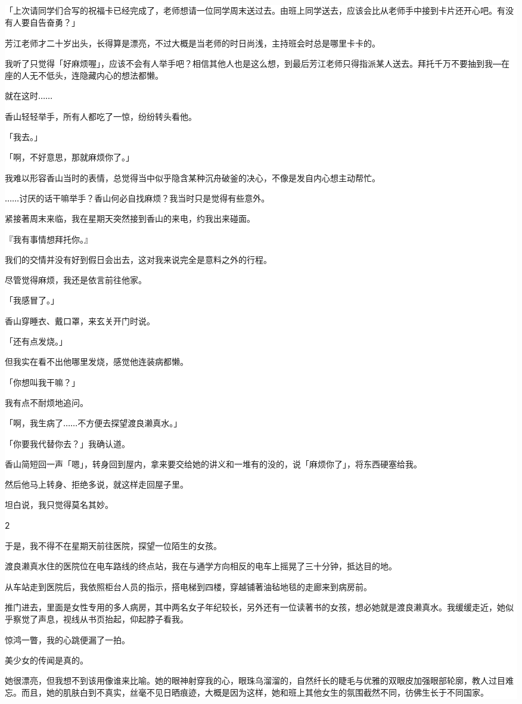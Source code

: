 「上次请同学们合写的祝福卡已经完成了，老师想请一位同学周末送过去。由班上同学送去，应该会比从老师手中接到卡片还开心吧。有没有人要自告奋勇？」

芳江老师才二十岁出头，长得算是漂亮，不过大概是当老师的时日尚浅，主持班会时总是哪里卡卡的。

我听了只觉得「好麻烦喔」，应该不会有人举手吧？相信其他人也是这么想，到最后芳江老师只得指派某人送去。拜托千万不要抽到我—在座的人无不低头，连隐藏内心的想法都懒。

就在这时……

香山轻轻举手，所有人都吃了一惊，纷纷转头看他。

「我去。」

「啊，不好意思，那就麻烦你了。」

我难以形容香山当时的表情，总觉得当中似乎隐含某种沉舟破釜的决心，不像是发自内心想主动帮忙。

……讨厌的话干嘛举手？香山何必自找麻烦？我当时只是觉得有些意外。

紧接著周末来临，我在星期天突然接到香山的来电，约我出来碰面。

『我有事情想拜托你。』

我们的交情并没有好到假日会出去，这对我来说完全是意料之外的行程。

尽管觉得麻烦，我还是依言前往他家。

「我感冒了。」

香山穿睡衣、戴口罩，来玄关开门时说。

「还有点发烧。」

但我实在看不出他哪里发烧，感觉他连装病都懒。

「你想叫我干嘛？」

我有点不耐烦地追问。

「啊，我生病了……不方便去探望渡良濑真水。」

「你要我代替你去？」我确认道。

香山简短回一声「嗯」，转身回到屋内，拿来要交给她的讲义和一堆有的没的，说「麻烦你了」，将东西硬塞给我。

然后他马上转身、拒绝多说，就这样走回屋子里。

坦白说，我只觉得莫名其妙。

2

于是，我不得不在星期天前往医院，探望一位陌生的女孩。

渡良濑真水住的医院位在电车路线的终点站，我在与通学方向相反的电车上摇晃了三十分钟，抵达目的地。

从车站走到医院后，我依照柜台人员的指示，搭电梯到四楼，穿越铺著油毡地毯的走廊来到病房前。

推门进去，里面是女性专用的多人病房，其中两名女子年纪较长，另外还有一位读著书的女孩，想必她就是渡良濑真水。我缓缓走近，她似乎察觉了声息，视线从书页抬起，仰起脖子看我。

惊鸿一瞥，我的心跳便漏了一拍。

美少女的传闻是真的。

她很漂亮，但我想不到该用像谁来比喻。她的眼神射穿我的心，眼珠乌溜溜的，自然纤长的睫毛与优雅的双眼皮加强眼部轮廓，教人过目难忘。而且，她的肌肤白到不真实，丝毫不见日晒痕迹，大概是因为这样，她和班上其他女生的氛围截然不同，彷佛生长于不同国家。
